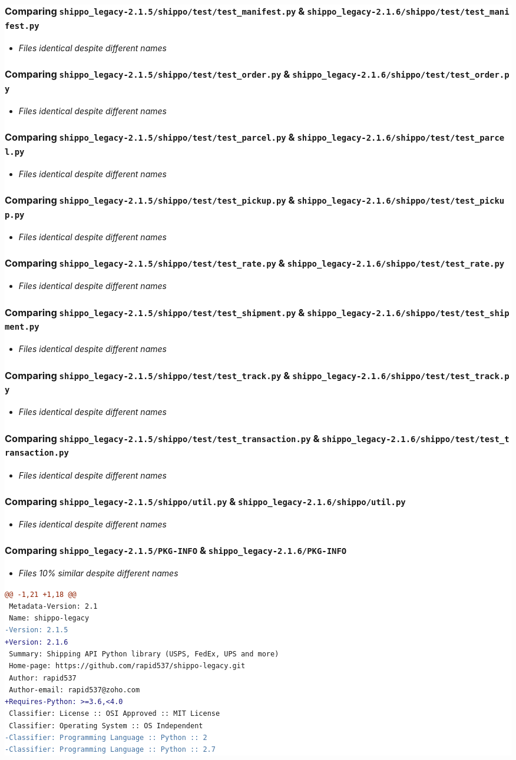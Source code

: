 ### Comparing `shippo_legacy-2.1.5/shippo/test/test_manifest.py` & `shippo_legacy-2.1.6/shippo/test/test_manifest.py`

 * *Files identical despite different names*

### Comparing `shippo_legacy-2.1.5/shippo/test/test_order.py` & `shippo_legacy-2.1.6/shippo/test/test_order.py`

 * *Files identical despite different names*

### Comparing `shippo_legacy-2.1.5/shippo/test/test_parcel.py` & `shippo_legacy-2.1.6/shippo/test/test_parcel.py`

 * *Files identical despite different names*

### Comparing `shippo_legacy-2.1.5/shippo/test/test_pickup.py` & `shippo_legacy-2.1.6/shippo/test/test_pickup.py`

 * *Files identical despite different names*

### Comparing `shippo_legacy-2.1.5/shippo/test/test_rate.py` & `shippo_legacy-2.1.6/shippo/test/test_rate.py`

 * *Files identical despite different names*

### Comparing `shippo_legacy-2.1.5/shippo/test/test_shipment.py` & `shippo_legacy-2.1.6/shippo/test/test_shipment.py`

 * *Files identical despite different names*

### Comparing `shippo_legacy-2.1.5/shippo/test/test_track.py` & `shippo_legacy-2.1.6/shippo/test/test_track.py`

 * *Files identical despite different names*

### Comparing `shippo_legacy-2.1.5/shippo/test/test_transaction.py` & `shippo_legacy-2.1.6/shippo/test/test_transaction.py`

 * *Files identical despite different names*

### Comparing `shippo_legacy-2.1.5/shippo/util.py` & `shippo_legacy-2.1.6/shippo/util.py`

 * *Files identical despite different names*

### Comparing `shippo_legacy-2.1.5/PKG-INFO` & `shippo_legacy-2.1.6/PKG-INFO`

 * *Files 10% similar despite different names*

```diff
@@ -1,21 +1,18 @@
 Metadata-Version: 2.1
 Name: shippo-legacy
-Version: 2.1.5
+Version: 2.1.6
 Summary: Shipping API Python library (USPS, FedEx, UPS and more)
 Home-page: https://github.com/rapid537/shippo-legacy.git
 Author: rapid537
 Author-email: rapid537@zoho.com
+Requires-Python: >=3.6,<4.0
 Classifier: License :: OSI Approved :: MIT License
 Classifier: Operating System :: OS Independent
-Classifier: Programming Language :: Python :: 2
-Classifier: Programming Language :: Python :: 2.7
```